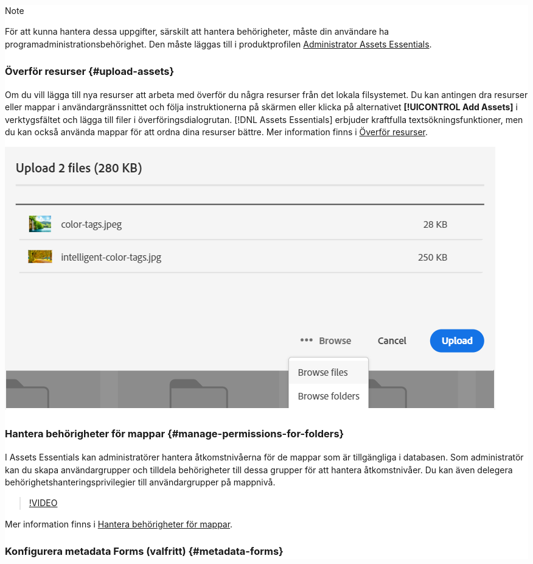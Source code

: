 >[!NOTE]
>
>För att kunna hantera dessa uppgifter, särskilt att hantera behörigheter, måste din användare ha programadministrationsbehörighet. Den måste läggas till i produktprofilen [Administrator Assets Essentials](#add-users-to-product-profiles).

### Överför resurser {#upload-assets}

Om du vill lägga till nya resurser att arbeta med överför du några resurser från det lokala filsystemet. Du kan antingen dra resurser eller mappar i användargränssnittet och följa instruktionerna på skärmen eller klicka på alternativet **[!UICONTROL Add Assets]** i verktygsfältet och lägga till filer i överföringsdialogrutan. [!DNL Assets Essentials] erbjuder kraftfulla textsökningsfunktioner, men du kan också använda mappar för att ordna dina resurser bättre. Mer information finns i [Överför resurser](add-delete.md).

![Överför filer och mappar](assets/upload-assets.png)

### Hantera behörigheter för mappar {#manage-permissions-for-folders}

I Assets Essentials kan administratörer hantera åtkomstnivåerna för de mappar som är tillgängliga i databasen. Som administratör kan du skapa användargrupper och tilldela behörigheter till dessa grupper för att hantera åtkomstnivåer. Du kan även delegera behörighetshanteringsprivilegier till användargrupper på mappnivå.

>[!VIDEO](https://video.tv.adobe.com/v/341104)

Mer information finns i [Hantera behörigheter för mappar](manage-permissions.md).

### Konfigurera metadata Forms (valfritt) {#metadata-forms}
